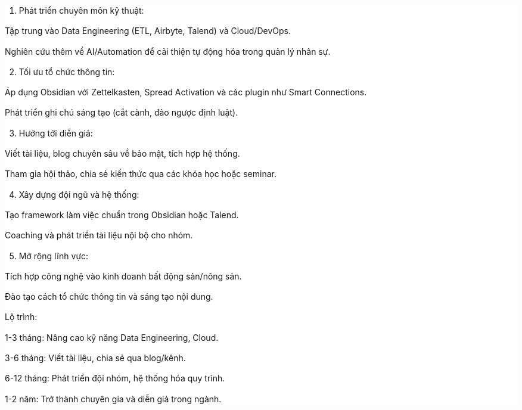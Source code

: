 1. Phát triển chuyên môn kỹ thuật:

Tập trung vào Data Engineering (ETL, Airbyte, Talend) và Cloud/DevOps.

Nghiên cứu thêm về AI/Automation để cải thiện tự động hóa trong quản lý nhân sự.



2. Tối ưu tổ chức thông tin:

Áp dụng Obsidian với Zettelkasten, Spread Activation và các plugin như Smart Connections.

Phát triển ghi chú sáng tạo (cắt cành, đảo ngược định luật).



3. Hướng tới diễn giả:

Viết tài liệu, blog chuyên sâu về bảo mật, tích hợp hệ thống.

Tham gia hội thảo, chia sẻ kiến thức qua các khóa học hoặc seminar.



4. Xây dựng đội ngũ và hệ thống:

Tạo framework làm việc chuẩn trong Obsidian hoặc Talend.

Coaching và phát triển tài liệu nội bộ cho nhóm.



5. Mở rộng lĩnh vực:

Tích hợp công nghệ vào kinh doanh bất động sản/nông sản.

Đào tạo cách tổ chức thông tin và sáng tạo nội dung.




Lộ trình:

1-3 tháng: Nâng cao kỹ năng Data Engineering, Cloud.

3-6 tháng: Viết tài liệu, chia sẻ qua blog/kênh.

6-12 tháng: Phát triển đội nhóm, hệ thống hóa quy trình.

1-2 năm: Trở thành chuyên gia và diễn giả trong ngành.
